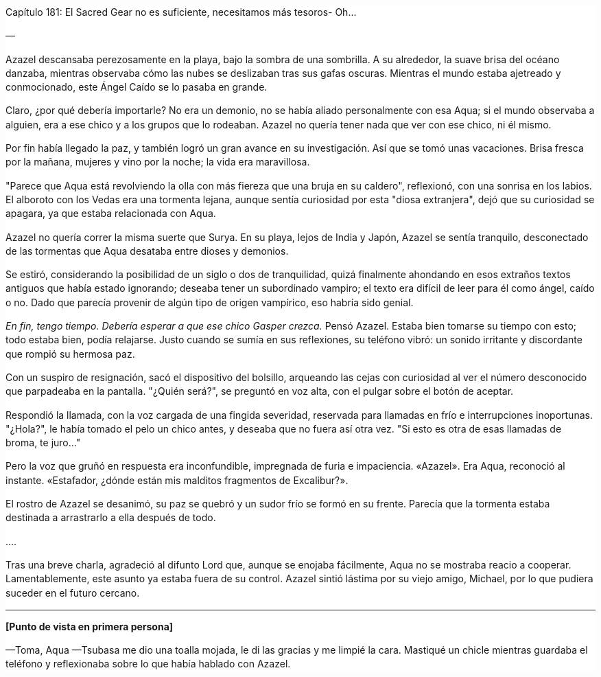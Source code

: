 
Capítulo 181: El Sacred Gear no es suficiente, necesitamos más tesoros- Oh…

—

Azazel descansaba perezosamente en la playa, bajo la sombra de una sombrilla. A su alrededor, la suave brisa del océano danzaba, mientras observaba cómo las nubes se deslizaban tras sus gafas oscuras. Mientras el mundo estaba ajetreado y conmocionado, este Ángel Caído se lo pasaba en grande.

Claro, ¿por qué debería importarle? No era un demonio, no se había aliado personalmente con esa Aqua; si el mundo observaba a alguien, era a ese chico y a los grupos que lo rodeaban. Azazel no quería tener nada que ver con ese chico, ni él mismo.

Por fin había llegado la paz, y también logró un gran avance en su investigación. Así que se tomó unas vacaciones. Brisa fresca por la mañana, mujeres y vino por la noche; la vida era maravillosa.

"Parece que Aqua está revolviendo la olla con más fiereza que una bruja en su caldero", reflexionó, con una sonrisa en los labios. El alboroto con los Vedas era una tormenta lejana, aunque sentía curiosidad por esta "diosa extranjera", dejó que su curiosidad se apagara, ya que estaba relacionada con Aqua. 

Azazel no quería correr la misma suerte que Surya. En su playa, lejos de India y Japón, Azazel se sentía tranquilo, desconectado de las tormentas que Aqua desataba entre dioses y demonios.

Se estiró, considerando la posibilidad de un siglo o dos de tranquilidad, quizá finalmente ahondando en esos extraños textos antiguos que había estado ignorando; deseaba tener un subordinado vampiro; el texto era difícil de leer para él como ángel, caído o no. Dado que parecía provenir de algún tipo de origen vampírico, eso habría sido genial. 

_En fin, tengo tiempo. Debería esperar a que ese chico Gasper crezca._ Pensó Azazel. Estaba bien tomarse su tiempo con esto; todo estaba bien, podía relajarse. Justo cuando se sumía en sus reflexiones, su teléfono vibró: un sonido irritante y discordante que rompió su hermosa paz. 

Con un suspiro de resignación, sacó el dispositivo del bolsillo, arqueando las cejas con curiosidad al ver el número desconocido que parpadeaba en la pantalla. "¿Quién será?", se preguntó en voz alta, con el pulgar sobre el botón de aceptar.

Respondió la llamada, con la voz cargada de una fingida severidad, reservada para llamadas en frío e interrupciones inoportunas. "¿Hola?", le había tomado el pelo un chico antes, y deseaba que no fuera así otra vez. "Si esto es otra de esas llamadas de broma, te juro..."

Pero la voz que gruñó en respuesta era inconfundible, impregnada de furia e impaciencia. «Azazel». Era Aqua, reconoció al instante. «Estafador, ¿dónde están mis malditos fragmentos de Excalibur?».

El rostro de Azazel se desanimó, su paz se quebró y un sudor frío se formó en su frente. Parecía que la tormenta estaba destinada a arrastrarlo a ella después de todo.

….

Tras una breve charla, agradeció al difunto Lord que, aunque se enojaba fácilmente, Aqua no se mostraba reacio a cooperar. Lamentablemente, este asunto ya estaba fuera de su control. Azazel sintió lástima por su viejo amigo, Michael, por lo que pudiera suceder en el futuro cercano.

****

**[Punto de vista en primera persona]**

—Toma, Aqua —Tsubasa me dio una toalla mojada, le di las gracias y me limpié la cara. Mastiqué un chicle mientras guardaba el teléfono y reflexionaba sobre lo que había hablado con Azazel.
